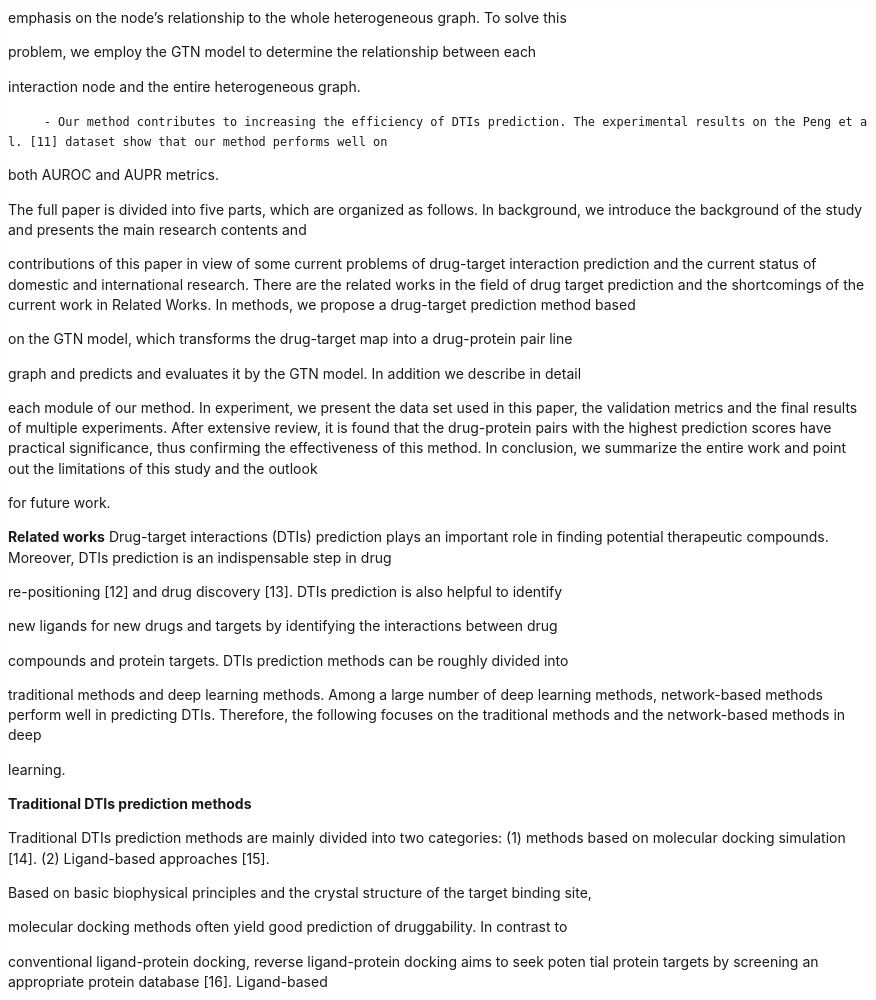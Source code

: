 emphasis on the node’s relationship to the whole heterogeneous graph. To solve this

problem, we employ the GTN model to determine the relationship between each

interaction node and the entire heterogeneous graph.

         - Our method contributes to increasing the efficiency of DTIs prediction. The experimental results on the Peng et al. [11] dataset show that our method performs well on

both AUROC and AUPR metrics.


The full paper is divided into five parts, which are organized as follows. In background,
we introduce the background of the study and presents the main research contents and

contributions of this paper in view of some current problems of drug-target interaction
prediction and the current status of domestic and international research. There are the
related works in the field of drug target prediction and the shortcomings of the current
work in Related Works. In methods, we propose a drug-target prediction method based

on the GTN model, which transforms the drug-target map into a drug-protein pair line

graph and predicts and evaluates it by the GTN model. In addition we describe in detail

each module of our method. In experiment, we present the data set used in this paper,
the validation metrics and the final results of multiple experiments. After extensive
review, it is found that the drug-protein pairs with the highest prediction scores have
practical significance, thus confirming the effectiveness of this method. In conclusion,
we summarize the entire work and point out the limitations of this study and the outlook

for future work.


**Related works**
Drug-target interactions (DTIs) prediction plays an important role in finding potential
therapeutic compounds. Moreover, DTIs prediction is an indispensable step in drug

re-positioning [12] and drug discovery [13]. DTIs prediction is also helpful to identify

new ligands for new drugs and targets by identifying the interactions between drug

compounds and protein targets. DTIs prediction methods can be roughly divided into

traditional methods and deep learning methods. Among a large number of deep learning methods, network-based methods perform well in predicting DTIs. Therefore, the
following focuses on the traditional methods and the network-based methods in deep

learning.


**Traditional DTIs prediction methods**

Traditional DTIs prediction methods are mainly divided into two categories: (1) methods based on molecular docking simulation [14]. (2) Ligand-based approaches [15].

Based on basic biophysical principles and the crystal structure of the target binding site,

molecular docking methods often yield good prediction of druggability. In contrast to

conventional ligand-protein docking, reverse ligand-protein docking aims to seek poten
tial protein targets by screening an appropriate protein database [16]. Ligand-based
